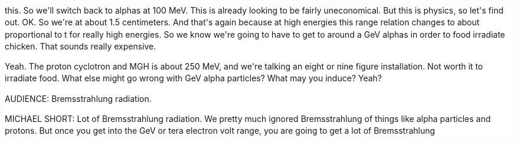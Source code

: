   <span m="893380">this.</span> <span m="895750">So</span> <span m="895920">we'll</span>
  <span m="896020">switch</span> <span m="896290">back</span> <span m="896590">to</span>
  <span m="896800">alphas</span> <span m="897670">at</span> <span m="898000">100</span>
  <span m="898270">MeV.</span> <span m="899170">This</span> <span m="899350">is</span>
  <span m="899470">already</span> <span m="899770">looking</span> <span m="900130">to</span>
  <span m="900250">be</span> <span m="900430">fairly</span> <span m="901000">uneconomical.</span>
  <span m="902830">But</span> <span m="903070">this</span> <span m="903250">is</span>
  <span m="903370">physics,</span> <span m="903760">so</span> <span m="903910">let's</span>
  <span m="904120">find</span> <span m="904390">out.</span> <span m="905910">OK.</span>
  <span m="908130">So</span> <span m="908280">we're</span> <span m="908470">at</span>
  <span m="908670">about</span> <span m="909000">1.5</span> <span m="910320">centimeters.</span>
  <span m="910920">And</span> <span m="911010">that's</span> <span m="911220">again</span>
  <span m="911550">because</span> <span m="911850">at</span> <span m="911940">high</span>
  <span m="912270">energies</span> <span m="913870">this</span> <span m="914010">range</span>
  <span m="914460">relation</span> <span m="915750">changes</span> <span m="916290">to</span>
  <span m="916470">about</span> <span m="917400">proportional</span> <span m="918030">to</span>
  <span m="918180">t</span> <span m="919130">for</span> <span m="919290">really</span>
  <span m="919590">high</span> <span m="919800">energies.</span> <span m="921150">So</span>
  <span m="921300">we</span> <span m="921450">know</span> <span m="921630">we're</span>
  <span m="921720">going</span> <span m="921830">to</span> <span m="921930">have</span>
  <span m="922080">to</span> <span m="922170">get</span> <span m="922320">to</span>
  <span m="922470">around</span> <span m="922770">a</span> <span m="922830">GeV</span>
  <span m="923580">alphas</span> <span m="924630">in</span> <span m="924780">order</span>
  <span m="924960">to</span> <span m="925320">food</span> <span m="925560">irradiate</span>
  <span m="925890">chicken.</span> <span m="927210">That</span> <span m="927390">sounds</span>
  <span m="927630">really</span> <span m="928110">expensive.</span></p><p><span m="928650">Yeah.</span>
  <span m="929310">The</span> <span m="929400">proton</span> <span m="929850">cyclotron</span>
  <span m="930450">and</span> <span m="930530">MGH</span> <span m="931080">is</span>
  <span m="931200">about</span> <span m="931470">250</span> <span m="932170">MeV,</span>
  <span m="932610">and</span> <span m="932700">we're</span> <span m="932820">talking</span>
  <span m="933990">an</span> <span m="934170">eight</span> <span m="934410">or</span>
  <span m="934530">nine</span> <span m="934950">figure</span> <span m="936330">installation.</span>
  <span m="937290">Not</span> <span m="937500">worth</span> <span m="937770">it</span>
  <span m="937860">to</span> <span m="938010">irradiate</span> <span m="938430">food.</span>
  <span m="939270">What</span> <span m="939480">else</span> <span m="939720">might</span>
  <span m="939960">go</span> <span m="940140">wrong</span> <span m="940650">with</span>
  <span m="941170">GeV</span> <span m="942510">alpha</span> <span m="942810">particles?</span>
  <span m="943540">What</span> <span m="943650">may</span> <span m="943860">you</span>
  <span m="944040">induce?</span> <span m="946010">Yeah?</span></p><p><span m="946430">AUDIENCE:</span>
  <span m="946550">Bremsstrahlung</span> <span m="947020">radiation.</span></p><p><span
  m="947900">MICHAEL SHORT:</span> <span m="948035">Lot</span> <span m="948170">of</span>
  <span m="948250">Bremsstrahlung</span> <span m="948770">radiation.</span> <span
  m="949640">We</span> <span m="949850">pretty</span> <span m="950120">much</span>
  <span m="950360">ignored</span> <span m="950840">Bremsstrahlung</span> <span m="952100">of</span>
  <span m="952460">things</span> <span m="952790">like</span> <span m="953030">alpha</span>
  <span m="953360">particles</span> <span m="953970">and</span> <span m="954070">protons.</span>
  <span m="954570">But</span> <span m="954680">once</span> <span m="954920">you</span>
  <span m="955010">get</span> <span m="955160">into</span> <span m="955310">the</span>
  <span m="955430">GeV</span> <span m="956110">or</span> <span m="956210">tera</span>
  <span m="956570">electron</span> <span m="957080">volt</span> <span m="957290">range,</span>
  <span m="958910">you</span> <span m="959090">are</span> <span m="959180">going</span>
  <span m="959270">to</span> <span m="959390">get</span> <span m="959510">a</span>
  <span m="959570">lot</span> <span m="959720">of</span> <span m="959790">Bremsstrahlung</span>
